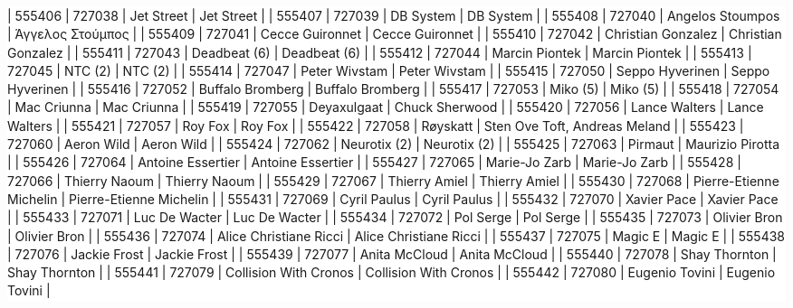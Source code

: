 | 555406 | 727038 | Jet Street | Jet Street |
| 555407 | 727039 | DB System | DB System |
| 555408 | 727040 | Angelos Stoumpos | Άγγελος Στούμπος |
| 555409 | 727041 | Cecce Guironnet | Cecce Guironnet |
| 555410 | 727042 | Christian Gonzalez | Christian Gonzalez |
| 555411 | 727043 | Deadbeat (6) | Deadbeat (6) |
| 555412 | 727044 | Marcin Piontek | Marcin Piontek |
| 555413 | 727045 | NTC (2) | NTC (2) |
| 555414 | 727047 | Peter Wivstam | Peter Wivstam |
| 555415 | 727050 | Seppo Hyverinen | Seppo Hyverinen |
| 555416 | 727052 | Buffalo Bromberg | Buffalo Bromberg |
| 555417 | 727053 | Miko (5) | Miko (5) |
| 555418 | 727054 | Mac Criunna | Mac Criunna |
| 555419 | 727055 | Deyaxulgaat | Chuck Sherwood |
| 555420 | 727056 | Lance Walters | Lance Walters |
| 555421 | 727057 | Roy Fox | Roy Fox |
| 555422 | 727058 | Røyskatt | Sten Ove Toft, Andreas Meland |
| 555423 | 727060 | Aeron Wild | Aeron Wild |
| 555424 | 727062 | Neurotix (2) | Neurotix (2) |
| 555425 | 727063 | Pirmaut | Maurizio Pirotta |
| 555426 | 727064 | Antoine Essertier | Antoine Essertier |
| 555427 | 727065 | Marie-Jo Zarb | Marie-Jo Zarb |
| 555428 | 727066 | Thierry Naoum | Thierry Naoum |
| 555429 | 727067 | Thierry Amiel | Thierry Amiel |
| 555430 | 727068 | Pierre-Etienne Michelin | Pierre-Etienne Michelin |
| 555431 | 727069 | Cyril Paulus | Cyril Paulus |
| 555432 | 727070 | Xavier Pace | Xavier Pace |
| 555433 | 727071 | Luc De Wacter | Luc De Wacter |
| 555434 | 727072 | Pol Serge | Pol Serge |
| 555435 | 727073 | Olivier Bron | Olivier Bron |
| 555436 | 727074 | Alice Christiane Ricci | Alice Christiane Ricci |
| 555437 | 727075 | Magic E | Magic E |
| 555438 | 727076 | Jackie Frost | Jackie Frost |
| 555439 | 727077 | Anita McCloud | Anita McCloud |
| 555440 | 727078 | Shay Thornton | Shay Thornton |
| 555441 | 727079 | Collision With Cronos | Collision With Cronos |
| 555442 | 727080 | Eugenio Tovini | Eugenio Tovini |